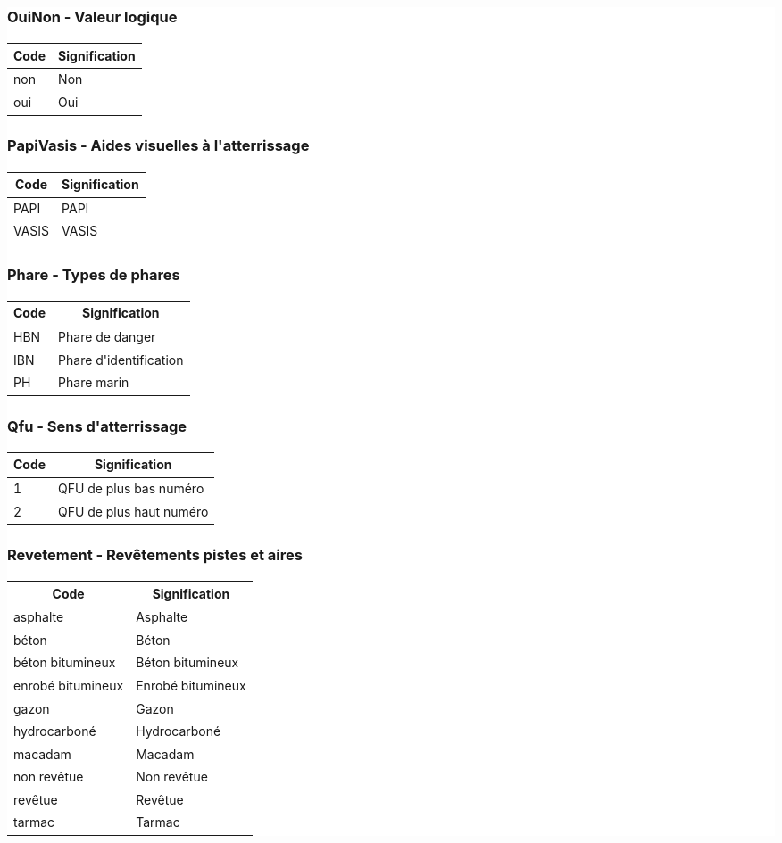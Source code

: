 ### OuiNon - Valeur logique

| Code | Signification |
|------|---------------|
| non | Non |
| oui | Oui |

### PapiVasis - Aides visuelles à l'atterrissage

| Code | Signification |
|------|---------------|
| PAPI | PAPI |
| VASIS | VASIS |

### Phare - Types de phares

| Code | Signification |
|------|---------------|
| HBN | Phare de danger |
| IBN | Phare d'identification |
| PH | Phare marin |

### Qfu - Sens d'atterrissage

| Code | Signification |
|------|---------------|
| 1 | QFU de plus bas numéro |
| 2 | QFU de plus haut numéro |

### Revetement - Revêtements pistes et aires

| Code | Signification |
|------|---------------|
| asphalte | Asphalte |
| béton | Béton |
| béton bitumineux | Béton bitumineux |
| enrobé bitumineux | Enrobé bitumineux |
| gazon | Gazon |
| hydrocarboné | Hydrocarboné |
| macadam | Macadam |
| non revêtue | Non revêtue |
| revêtue | Revêtue |
| tarmac | Tarmac |
